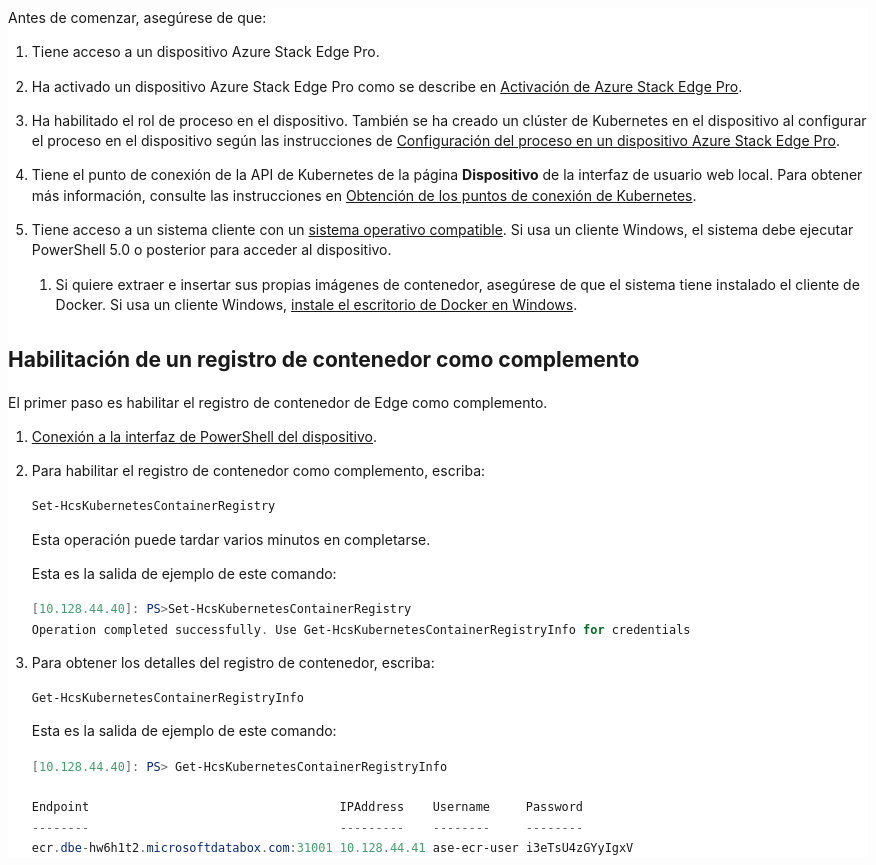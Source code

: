 Antes de comenzar, asegúrese de que:

1. Tiene acceso a un dispositivo Azure Stack Edge Pro.

1. Ha activado un dispositivo Azure Stack Edge Pro como se describe en [Activación de Azure Stack Edge Pro](azure-stack-edge-gpu-deploy-activate.md).

1. Ha habilitado el rol de proceso en el dispositivo. También se ha creado un clúster de Kubernetes en el dispositivo al configurar el proceso en el dispositivo según las instrucciones de [Configuración del proceso en un dispositivo Azure Stack Edge Pro](azure-stack-edge-gpu-deploy-configure-compute.md).

1. Tiene el punto de conexión de la API de Kubernetes de la página **Dispositivo** de la interfaz de usuario web local. Para obtener más información, consulte las instrucciones en [Obtención de los puntos de conexión de Kubernetes](azure-stack-edge-gpu-deploy-configure-compute.md#get-kubernetes-endpoints).

1. Tiene acceso a un sistema cliente con un [sistema operativo compatible](azure-stack-edge-gpu-system-requirements.md#supported-os-for-clients-connected-to-device). Si usa un cliente Windows, el sistema debe ejecutar PowerShell 5.0 o posterior para acceder al dispositivo.

    1. Si quiere extraer e insertar sus propias imágenes de contenedor, asegúrese de que el sistema tiene instalado el cliente de Docker. Si usa un cliente Windows, [instale el escritorio de Docker en Windows](https://docs.docker.com/docker-for-windows/install/).  


## <a name="enable-container-registry-as-add-on"></a>Habilitación de un registro de contenedor como complemento

El primer paso es habilitar el registro de contenedor de Edge como complemento.

1. [Conexión a la interfaz de PowerShell del dispositivo](azure-stack-edge-gpu-connect-powershell-interface.md#connect-to-the-powershell-interface). 

1. Para habilitar el registro de contenedor como complemento, escriba: 

    `Set-HcsKubernetesContainerRegistry`
    
    Esta operación puede tardar varios minutos en completarse.

    Esta es la salida de ejemplo de este comando:    
            
    ```powershell
    [10.128.44.40]: PS>Set-HcsKubernetesContainerRegistry
    Operation completed successfully. Use Get-HcsKubernetesContainerRegistryInfo for credentials    
    ```
            
1. Para obtener los detalles del registro de contenedor, escriba:

    `Get-HcsKubernetesContainerRegistryInfo`

    Esta es la salida de ejemplo de este comando:  
    
    ```powershell
    [10.128.44.40]: PS> Get-HcsKubernetesContainerRegistryInfo
                
    Endpoint                                   IPAddress    Username     Password
    --------                                   ---------    --------     --------
    ecr.dbe-hw6h1t2.microsoftdatabox.com:31001 10.128.44.41 ase-ecr-user i3eTsU4zGYyIgxV
    ```    
